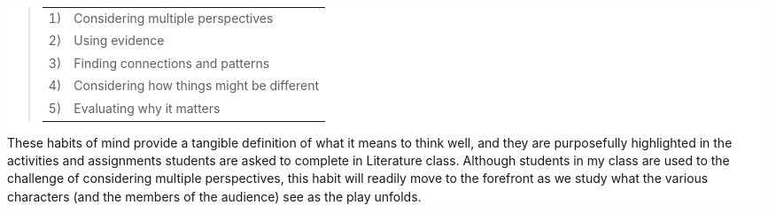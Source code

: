 <blockquote>
<dl>
<table border="0">
<tr>
<td>
1)
</td>
<td>
Considering multiple perspectives
</td>
</tr>
<tr>
<td>
2)
</td>
<td>
Using evidence
</td>
</tr>
<tr>
<td>
3)
</td>
<td>
Finding connections and patterns
</td>
</tr>
<tr>
<td>
4)
</td>
<td>
Considering how things might be different
</td>
</tr>
<tr>
<td>
5)
</td>
<td>
Evaluating why it matters
</td>
</tr>
</table>
</dl>
</blockquote>
These habits of mind provide a tangible definition of what it means to think well, and they are purposefully highlighted in the activities and assignments students are asked to complete in Literature class.  Although students in my class are used to the challenge of considering multiple perspectives, this habit will readily move to the forefront as we study what the various characters (and the members of the audience) see as the play unfolds.
<p>